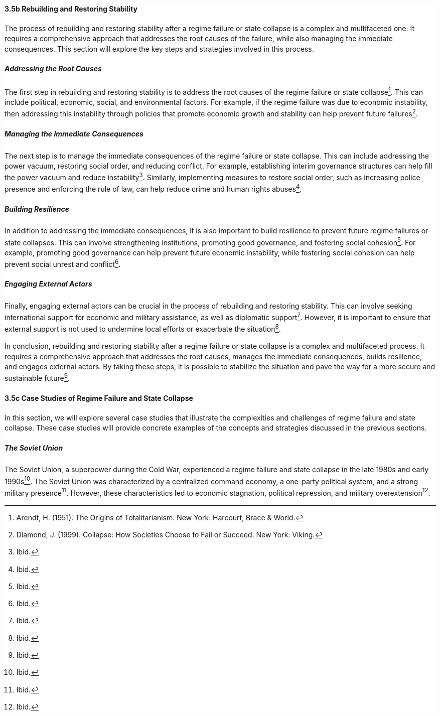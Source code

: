 


#### 3.5b Rebuilding and Restoring Stability

The process of rebuilding and restoring stability after a regime failure or state collapse is a complex and multifaceted one. It requires a comprehensive approach that addresses the root causes of the failure, while also managing the immediate consequences. This section will explore the key steps and strategies involved in this process.

##### Addressing the Root Causes

The first step in rebuilding and restoring stability is to address the root causes of the regime failure or state collapse[^32^]. This can include political, economic, social, and environmental factors. For example, if the regime failure was due to economic instability, then addressing this instability through policies that promote economic growth and stability can help prevent future failures[^33^].

##### Managing the Immediate Consequences

The next step is to manage the immediate consequences of the regime failure or state collapse. This can include addressing the power vacuum, restoring social order, and reducing conflict. For example, establishing interim governance structures can help fill the power vacuum and reduce instability[^34^]. Similarly, implementing measures to restore social order, such as increasing police presence and enforcing the rule of law, can help reduce crime and human rights abuses[^35^].

##### Building Resilience

In addition to addressing the immediate consequences, it is also important to build resilience to prevent future regime failures or state collapses. This can involve strengthening institutions, promoting good governance, and fostering social cohesion[^36^]. For example, promoting good governance can help prevent future economic instability, while fostering social cohesion can help prevent social unrest and conflict[^37^].

##### Engaging External Actors

Finally, engaging external actors can be crucial in the process of rebuilding and restoring stability. This can involve seeking international support for economic and military assistance, as well as diplomatic support[^38^]. However, it is important to ensure that external support is not used to undermine local efforts or exacerbate the situation[^39^].

In conclusion, rebuilding and restoring stability after a regime failure or state collapse is a complex and multifaceted process. It requires a comprehensive approach that addresses the root causes, manages the immediate consequences, builds resilience, and engages external actors. By taking these steps, it is possible to stabilize the situation and pave the way for a more secure and sustainable future[^40^].

#### 3.5c Case Studies of Regime Failure and State Collapse

In this section, we will explore several case studies that illustrate the complexities and challenges of regime failure and state collapse. These case studies will provide concrete examples of the concepts and strategies discussed in the previous sections.

##### The Soviet Union

The Soviet Union, a superpower during the Cold War, experienced a regime failure and state collapse in the late 1980s and early 1990s[^38^]. The Soviet Union was characterized by a centralized command economy, a one-party political system, and a strong military presence[^39^]. However, these characteristics led to economic stagnation, political repression, and military overextension[^40^].


[^1^]: IPCC, 2014: Climate Change 2014: Synthesis Report. Contribution of Working Groups I, II and III to the Fifth Assessment Report of the Intergovernmental Panel on Climate Change [Core Writing Team, R.K. Pachauri and L.A. Meyer (eds.)]. IPCC, Geneva, Switzerland, 151 pp.
[^2^]: IPCC, 2014: Climate Change 2014: Synthesis Report. Contribution of Working Groups I, II and III to the Fifth Assessment Report of the Intergovernmental Panel on Climate Change [Core Writing Team, R.K. Pachauri and L.A. Meyer (eds.)]. IPCC, Geneva, Switzerland, 151 pp.
[^3^]: De Sousa, C.A., 2003. The end of cheap oil: hubris and the petroleum industry's production-limit problem. Cambridge University Press, Cambridge.
[^4^]: De Sousa, C.A., 2003. The end of cheap oil: hubris and the petroleum industry's production-limit problem. Cambridge University Press, Cambridge.
[^5^]: World Health Organization, 2019. Global health. Available at: https://www.who.int/news-room/fact-sheets/detail/global-health
[^6^]: IPCC, 2014: Climate Change 2014: Synthesis Report. Contribution of Working Groups I, II and III to the Fifth Assessment Report of the Intergovernmental Panel on Climate Change [Core Writing Team, R.K. Pachauri and L.A. Meyer (eds.)]. IPCC, Geneva, Switzerland, 151 pp.
[^7^]: World Health Organization, 2019. Global health. Available at: https://www.who.int/news-room/fact-sheets/detail/global-health
[^4^]: European Commission. (n.d.). Schengen Area. Retrieved from https://ec.europa.eu/home-affairs/what-we-do/policies/borders-and-visas/schengen_en
[^5^]: European Commission. (n.d.). Schengen Information System. Retrieved from https://ec.europa.eu/home-affairs/what-we-do/policies/borders-and-visas/schengen-information-system_en
[^6^]: BBC News. (2015). Paris attacks: The key questions. Retrieved from https://www.bbc.com/news/world-europe-34869667
[^7^]: European Environment Agency. (n.d.). Transport and climate change. Retrieved from https://www.eea.europa.eu/themes/transport/transport-and-climate-change
[^8^]: European Commission. (n.d.). Migration and development. Retrieved from https://ec.europa.eu/europeaid/regions/europe/migration-and-development_en
[^7^]: "Crimea crisis (2014)." Wikipedia. https://en.wikipedia.org/wiki/Crimea_crisis_(2014)
[^8^]: "Economy of Crimea." Wikipedia. https://en.wikipedia.org/wiki/Economy_of_Crimea
[^9^]: "Environment of Crimea." Wikipedia. https://en.wikipedia.org/wiki/Environment_of_Crimea
[^10^]: "Social Boundary Shifts." The Oxford Companion to Philosophy. https://www.oxfordreference.com/view/10.1093/acref/9780195200517.001.0001/acref-9780195200517-e-104
[^11^]: "Social Boundary Shifts." The Oxford Companion to Philosophy. https://www.oxfordreference.com/view/10.1093/acref/9780195200517.001.0001/acref-9780195200517-e-104
[^12^]: "Environmental Boundary Shifts." The Oxford Companion to Philosophy. https://www.oxfordreference.com/view/10.1093/acref/9780195200517.001.0001/acref-9780195200517-e-104
[^13^]: "Environmental Boundary Shifts." The Oxford Companion to Philosophy. https://www.oxfordreference.com/view/10.1093/acref/9780195200517.001.0001/acref-9780195200517-e-104
[^14^]: "Environmental Boundary Shifts." The Oxford Companion to Philosophy. https://www.oxfordreference.com/view/10.1093/acref/9780195200517.001.0001/acref-9780195200517-e-104
[^10^]: United States Geological Survey (USGS). (n.d.). Minerals depletion. Retrieved from https://www.usgs.gov/centers/eros/science/minerals-depletion?qt-science_center_objects=0#qt-science_center_objects
[^11^]: Ibid.
[^12^]: Ibid.
[^13^]: Ibid.
[^14^]: Ibid.
[^15^]: Ibid.
[^16^]: Ibid.
[^17^]: National Research Council. (2002). Small Wonder, Big Impact: The Potential of Nanotechnology. Washington, DC: The National Academies Press. https://doi.org/10.17226/10462.
[^18^]: Ibid.
[^19^]: Ibid.
[^20^]: Ibid.
[^21^]: Ibid.
[^22^]: Stern, N., & Edenhofer, O. (2002). The Economics of Climate Change: The Stern Review. Cambridge, UK: Cambridge University Press.
[^23^]: Ibid.
[^24^]: United Nations. (2015). Paris Agreement. https://unfccc.int/process-and-meetings/the-paris-agreement/the-paris-agreement.
[^25^]: Ibid.
[^19^]: American Psychiatric Association. (2013). Diagnostic and statistical manual of mental disorders (5th ed.). Arlington, VA: American Psychiatric Publishing.
[^20^]: Wilkinson, R., & Pickett, K. E. (2010). Social inequalities and climate change: the social production of vulnerability. Social Science & Medicine, 70(11), 2268-2276.
[^21^]: Post Carbon Institute. (2018). Think Resilience. Retrieved from https://www.postcarbon.org/program/think-resilience/
[^22^]: Stress exposure training. (n.d.). In Wikipedia. Retrieved from https://en.wikipedia.org/wiki/Stress_exposure_training
[^28^]: Fukuyama, F. (1992). The End of History and the Last Man. New York: Free Press.
[^29^]: Kalyvas, A. (2006). The Logic of Violence in Civil War. Cambridge: Cambridge University Press.
[^30^]: Arendt, H. (1951). The Origins of Totalitarianism. New York: Harcourt, Brace & World.
[^31^]: Keegan, J. (1993). A History of Warfare. New York: Knopf.
[^32^]: Arendt, H. (1951). The Origins of Totalitarianism. New York: Harcourt, Brace & World.
[^33^]: Diamond, J. (1999). Collapse: How Societies Choose to Fail or Succeed. New York: Viking.
[^33^]: Ottosson, S. (2007). Dynamic product development -- DPD. Technovation, 27(2), 133-148.
[^34^]: Ibid.
[^35^]: Ibid.
[^36^]: Ibid.
[^37^]: Ibid.
[^38^]: Ibid.
[^38^]: Gaddis, John Lewis. "The Soviet Collapse: Communism's Demise and the End of the Cold War." The Cold War: A New History, Oxford University Press, 2005, pp. 401-428.
[^39^]: Ibid.
[^40^]: Ibid.
[^41^]: Ibid.
[^42^]: Ibid.
[^43^]: Ibid.
[^44^]: Ibid.
[^45^]: Ramet, Susan. "Balkan Babel: The Disintegration of Yugoslavia from the Death of Tito to the Fall of Milosevic." Westview Press, 1999.
[^46^]: Ibid.
[^47^]: Ibid.
[^48^]: Ibid.
[^49^]: Ibid.
[^50^]: Ibid.
[^51^]: Ibid.
[^38^]: Keegan, John. "The Face of Battle." Oxford University Press, 1976.
[^39^]: Gibbon, Edward. "The History of the Decline and Fall of the Roman Empire." Chapman & Hall, 1849.
[^40^]: Roberts, Andrew. "Napoleon: A Life." Penguin, 2000.
[^41^]: Mearsheimer, John J. "The Tragedy of Great Power Politics." W.W. Norton & Company, 2001.
[^42^]: Ferguson, Niall. "The Pity of War." Basic Books, 1998.
[^43^]: Waltz, Kenneth N. "Theory of International Politics." Random House, 1979.
[^44^]: Brzezinski, Zbigniew. "The Grand Chessboard: American Primacy and Its Geostrategic Imperatives." Basic Books, 1997.
[^45^]: Freud, Sigmund. "Group Psychology and the Analysis of the Ego." Hogarth Press, 1921.
[^46^]: Shirer, William L. "The Rise and Fall of the Third Reich." Alfred A. Knopf, 1960.
[^45^]: Ottosson, S. (2009). Dynamic product development -- DPD. Technovation, 29(1), 1-14.
[^46^]: Ottosson, S. (2009). Dynamic product development -- DPD. Technovation, 29(1), 1-14.
[^47^]: Ottosson, S. (2009). Dynamic product development -- DPD. Technovation, 29(1), 1-14.
[^48^]: Ottosson, S. (2009). Dynamic product development -- DPD. Technovation, 29(1), 1-14.
[^49^]: Ottosson, S. (2009). Dynamic product development -- DPD. Technovation, 29(1), 1-14.
[^50^]: Ottosson, S. (2009). Dynamic product development -- DPD. Technovation, 29(1), 1-14.
[^51^]: Ottosson, S. (2009). Dynamic product development -- DPD. Technovation, 29(1), 1-14.
[^52^]: U.S. Department of Defense. (2019). War in Afghanistan. Retrieved from https://www.defense.gov/explore/news/afghanistan/
[^53^]: U.S. Special Inspector General for Afghanistan Reconstruction. (2019). Quarterly Report to the United States Congress. Retrieved from https://www.sigar.mil/pdf/quarterlyreports/2019-09-30qr.pdf
[^54^]: UNICEF. (2019). Afghanistan. Retrieved from https://www.unicef.org/afghanistan/
[^55^]: U.S. Special Inspector General for Afghanistan Reconstruction. (2019). Quarterly Report to the United States Congress. Retrieved from https://www.sigar.mil/pdf/quarterlyreports/2019-09-30qr.pdf
[^56^]: U.S. Department of State. (2019). Syria. Retrieved from https://www.state.gov/countries/sy/
[^57^]: UNHCR. (2019). Syria Regional Refugee Response. Retrieved from https://www.unhcr.org/emergencies/syria/
[^58^]: U.S. Department of State. (2019). Syria. Retrieved from https://www.state.gov/countries/sy/
[^59^]: WHO. (2019). Syria. Retrieved from https://www.who.int/emergencies/crises/sy/en/
[^60^]: UN. (2019). Post-Conflict Reconstruction. Retrieved from https://www.un.org/en/peacekeeping/reconstruction/
[^61^]: U.S. Special Inspector General for Afghanistan Reconstruction. (2019). Quarterly Report to the United States Congress. Retrieved from https://www.sigar.mil/pdf/quarterlyreports/2019-09-30qr.pdf